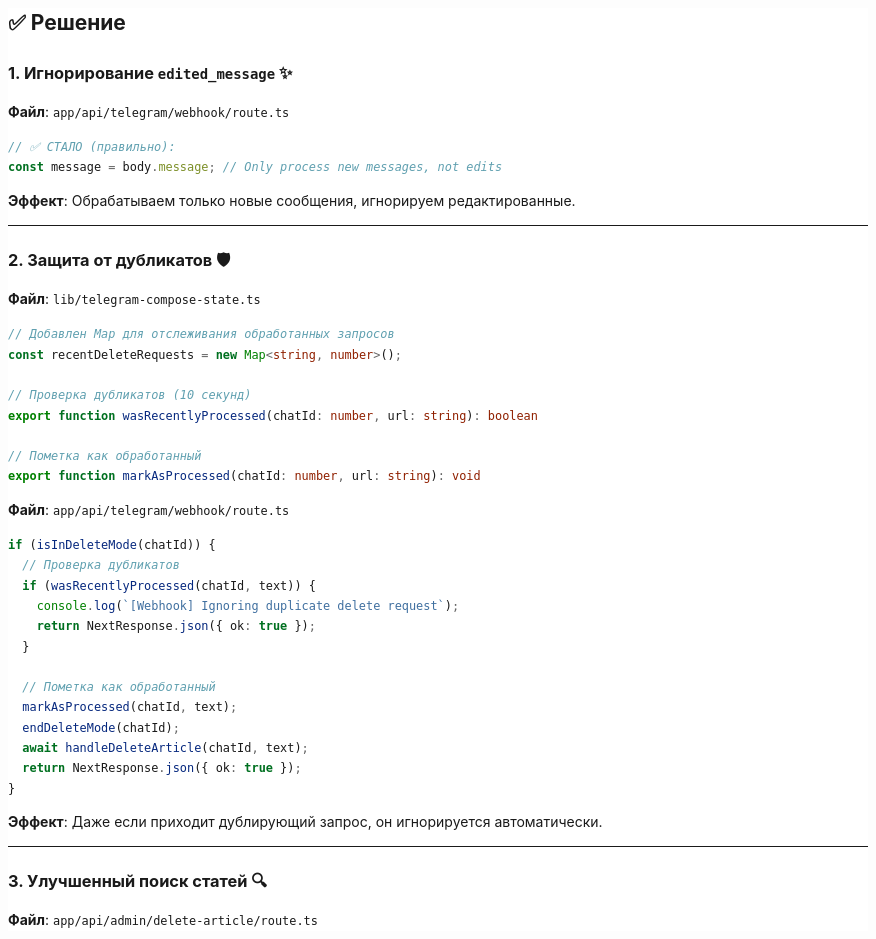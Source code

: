 ## ✅ Решение

### 1. Игнорирование `edited_message` ✨

**Файл**: `app/api/telegram/webhook/route.ts`

```typescript
// ✅ СТАЛО (правильно):
const message = body.message; // Only process new messages, not edits
```

**Эффект**: Обрабатываем только новые сообщения, игнорируем редактированные.

---

### 2. Защита от дубликатов 🛡️

**Файл**: `lib/telegram-compose-state.ts`

```typescript
// Добавлен Map для отслеживания обработанных запросов
const recentDeleteRequests = new Map<string, number>();

// Проверка дубликатов (10 секунд)
export function wasRecentlyProcessed(chatId: number, url: string): boolean

// Пометка как обработанный
export function markAsProcessed(chatId: number, url: string): void
```

**Файл**: `app/api/telegram/webhook/route.ts`

```typescript
if (isInDeleteMode(chatId)) {
  // Проверка дубликатов
  if (wasRecentlyProcessed(chatId, text)) {
    console.log(`[Webhook] Ignoring duplicate delete request`);
    return NextResponse.json({ ok: true });
  }
  
  // Пометка как обработанный
  markAsProcessed(chatId, text);
  endDeleteMode(chatId);
  await handleDeleteArticle(chatId, text);
  return NextResponse.json({ ok: true });
}
```

**Эффект**: Даже если приходит дублирующий запрос, он игнорируется автоматически.

---

### 3. Улучшенный поиск статей 🔍

**Файл**: `app/api/admin/delete-article/route.ts`

